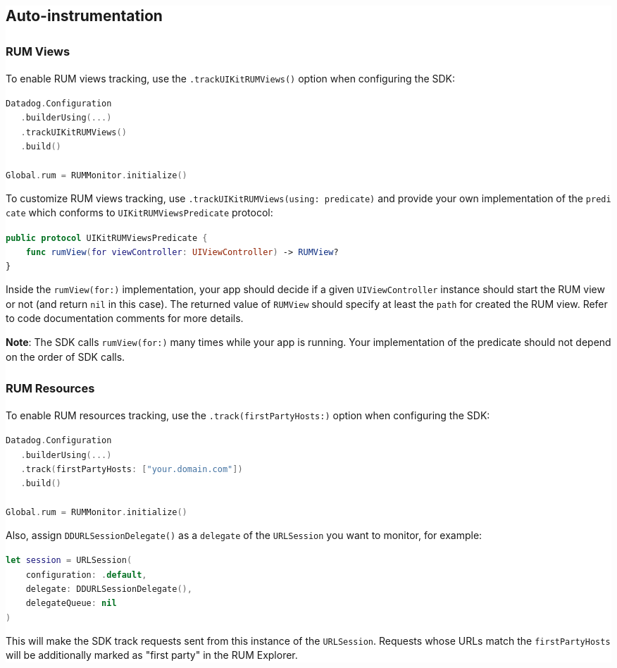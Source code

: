 ## Auto-instrumentation

### RUM Views

To enable RUM views tracking, use the `.trackUIKitRUMViews()` option when configuring the SDK:
```swift
Datadog.Configuration
   .builderUsing(...)
   .trackUIKitRUMViews()
   .build()

Global.rum = RUMMonitor.initialize()
```

To customize RUM views tracking, use `.trackUIKitRUMViews(using: predicate)` and provide your own implementation of the `predicate` which conforms to `UIKitRUMViewsPredicate` protocol:
```swift
public protocol UIKitRUMViewsPredicate {
    func rumView(for viewController: UIViewController) -> RUMView?
}
```

Inside the `rumView(for:)` implementation, your app should decide if a given `UIViewController` instance should start the RUM view or not (and return `nil` in this case). The returned value of `RUMView` should specify at least the `path` for created the RUM view. Refer to code documentation comments for more details.

**Note**: The SDK calls `rumView(for:)` many times while your app is running. Your implementation of the predicate should not depend on the order of SDK calls.

### RUM Resources

To enable RUM resources tracking, use the `.track(firstPartyHosts:)` option when configuring the SDK:
```swift
Datadog.Configuration
   .builderUsing(...)
   .track(firstPartyHosts: ["your.domain.com"])
   .build()

Global.rum = RUMMonitor.initialize()
```
Also, assign `DDURLSessionDelegate()` as a `delegate` of the `URLSession` you want to monitor, for example:
```swift
let session = URLSession(
    configuration: .default,
    delegate: DDURLSessionDelegate(),
    delegateQueue: nil
)
```

This will make the SDK track requests sent from this instance of the `URLSession`. Requests whose URLs match the `firstPartyHosts` will be additionally marked as "first party" in the RUM Explorer.


[4]: https://cocoapods.org/
[5]: https://swift.org/package-manager/
[6]: https://github.com/Carthage/Carthage
[1]: https://docs.datadoghq.com/real_user_monitoring/data_collected/
[2]: https://github.com/DataDog/dd-sdk-ios
[3]: https://github.com/DataDog/dd-sdk-ios/releases
[7]: https://docs.datadoghq.com/account_management/api-app-keys/#client-tokens
[8]: https://docs.datadoghq.com/real_user_monitoring/browser/#setup
[9]: https://docs.datadoghq.com/account_management/api-app-keys/#api-keys